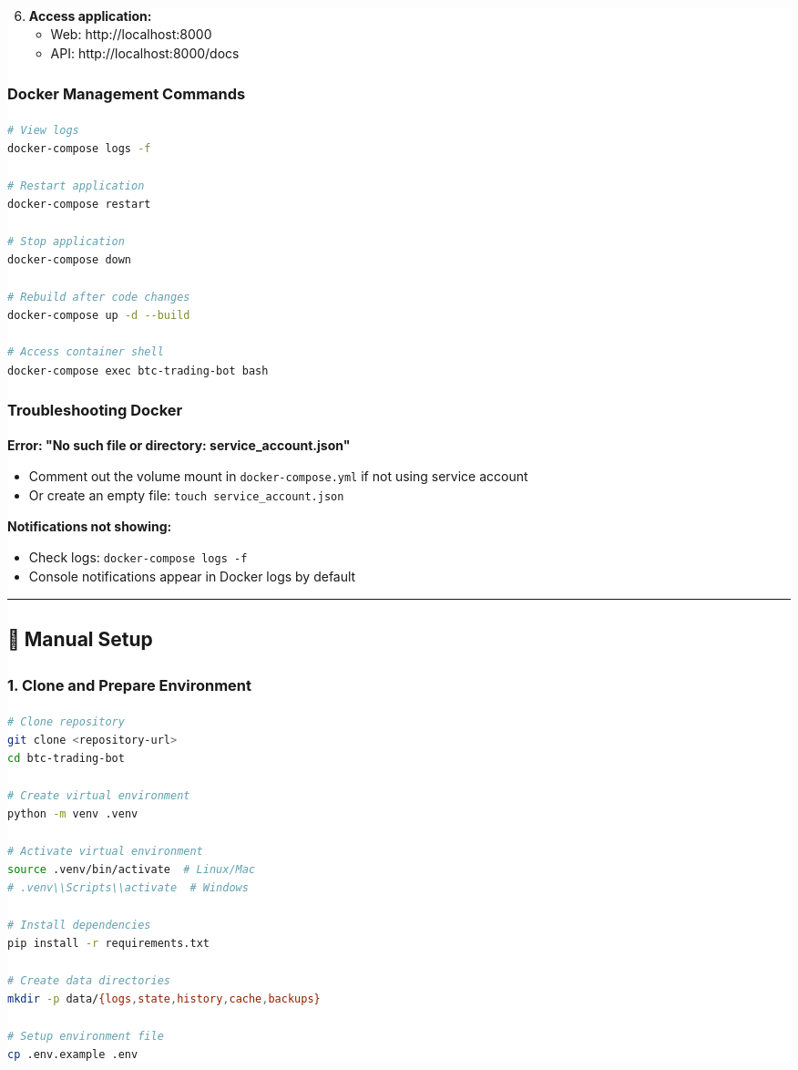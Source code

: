 6. **Access application:**
   - Web: http://localhost:8000
   - API: http://localhost:8000/docs

### Docker Management Commands
```bash
# View logs
docker-compose logs -f

# Restart application
docker-compose restart

# Stop application
docker-compose down

# Rebuild after code changes
docker-compose up -d --build

# Access container shell
docker-compose exec btc-trading-bot bash
```

### Troubleshooting Docker

**Error: "No such file or directory: service_account.json"**
- Comment out the volume mount in `docker-compose.yml` if not using service account
- Or create an empty file: `touch service_account.json`

**Notifications not showing:**
- Check logs: `docker-compose logs -f`
- Console notifications appear in Docker logs by default

---

## 🐍 Manual Setup

### 1. Clone and Prepare Environment
```bash
# Clone repository
git clone <repository-url>
cd btc-trading-bot

# Create virtual environment
python -m venv .venv

# Activate virtual environment
source .venv/bin/activate  # Linux/Mac
# .venv\\Scripts\\activate  # Windows

# Install dependencies
pip install -r requirements.txt

# Create data directories
mkdir -p data/{logs,state,history,cache,backups}

# Setup environment file
cp .env.example .env
```
